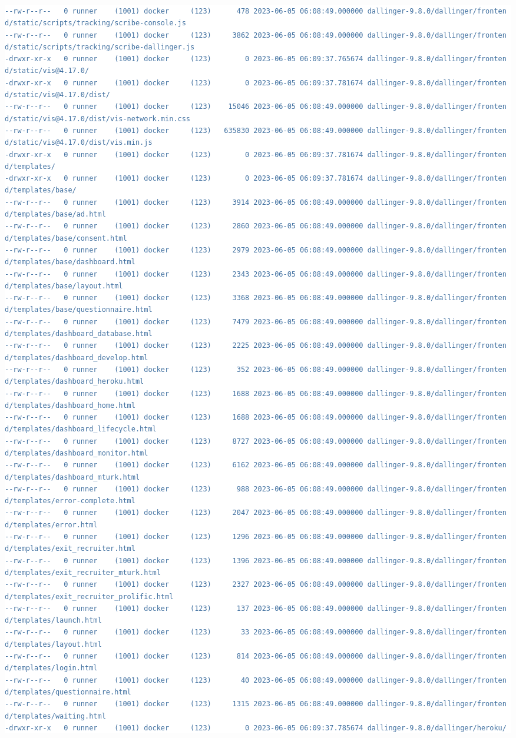 ```diff
--rw-r--r--   0 runner    (1001) docker     (123)      478 2023-06-05 06:08:49.000000 dallinger-9.8.0/dallinger/frontend/static/scripts/tracking/scribe-console.js
--rw-r--r--   0 runner    (1001) docker     (123)     3862 2023-06-05 06:08:49.000000 dallinger-9.8.0/dallinger/frontend/static/scripts/tracking/scribe-dallinger.js
-drwxr-xr-x   0 runner    (1001) docker     (123)        0 2023-06-05 06:09:37.765674 dallinger-9.8.0/dallinger/frontend/static/vis@4.17.0/
-drwxr-xr-x   0 runner    (1001) docker     (123)        0 2023-06-05 06:09:37.781674 dallinger-9.8.0/dallinger/frontend/static/vis@4.17.0/dist/
--rw-r--r--   0 runner    (1001) docker     (123)    15046 2023-06-05 06:08:49.000000 dallinger-9.8.0/dallinger/frontend/static/vis@4.17.0/dist/vis-network.min.css
--rw-r--r--   0 runner    (1001) docker     (123)   635830 2023-06-05 06:08:49.000000 dallinger-9.8.0/dallinger/frontend/static/vis@4.17.0/dist/vis.min.js
-drwxr-xr-x   0 runner    (1001) docker     (123)        0 2023-06-05 06:09:37.781674 dallinger-9.8.0/dallinger/frontend/templates/
-drwxr-xr-x   0 runner    (1001) docker     (123)        0 2023-06-05 06:09:37.781674 dallinger-9.8.0/dallinger/frontend/templates/base/
--rw-r--r--   0 runner    (1001) docker     (123)     3914 2023-06-05 06:08:49.000000 dallinger-9.8.0/dallinger/frontend/templates/base/ad.html
--rw-r--r--   0 runner    (1001) docker     (123)     2860 2023-06-05 06:08:49.000000 dallinger-9.8.0/dallinger/frontend/templates/base/consent.html
--rw-r--r--   0 runner    (1001) docker     (123)     2979 2023-06-05 06:08:49.000000 dallinger-9.8.0/dallinger/frontend/templates/base/dashboard.html
--rw-r--r--   0 runner    (1001) docker     (123)     2343 2023-06-05 06:08:49.000000 dallinger-9.8.0/dallinger/frontend/templates/base/layout.html
--rw-r--r--   0 runner    (1001) docker     (123)     3368 2023-06-05 06:08:49.000000 dallinger-9.8.0/dallinger/frontend/templates/base/questionnaire.html
--rw-r--r--   0 runner    (1001) docker     (123)     7479 2023-06-05 06:08:49.000000 dallinger-9.8.0/dallinger/frontend/templates/dashboard_database.html
--rw-r--r--   0 runner    (1001) docker     (123)     2225 2023-06-05 06:08:49.000000 dallinger-9.8.0/dallinger/frontend/templates/dashboard_develop.html
--rw-r--r--   0 runner    (1001) docker     (123)      352 2023-06-05 06:08:49.000000 dallinger-9.8.0/dallinger/frontend/templates/dashboard_heroku.html
--rw-r--r--   0 runner    (1001) docker     (123)     1688 2023-06-05 06:08:49.000000 dallinger-9.8.0/dallinger/frontend/templates/dashboard_home.html
--rw-r--r--   0 runner    (1001) docker     (123)     1688 2023-06-05 06:08:49.000000 dallinger-9.8.0/dallinger/frontend/templates/dashboard_lifecycle.html
--rw-r--r--   0 runner    (1001) docker     (123)     8727 2023-06-05 06:08:49.000000 dallinger-9.8.0/dallinger/frontend/templates/dashboard_monitor.html
--rw-r--r--   0 runner    (1001) docker     (123)     6162 2023-06-05 06:08:49.000000 dallinger-9.8.0/dallinger/frontend/templates/dashboard_mturk.html
--rw-r--r--   0 runner    (1001) docker     (123)      988 2023-06-05 06:08:49.000000 dallinger-9.8.0/dallinger/frontend/templates/error-complete.html
--rw-r--r--   0 runner    (1001) docker     (123)     2047 2023-06-05 06:08:49.000000 dallinger-9.8.0/dallinger/frontend/templates/error.html
--rw-r--r--   0 runner    (1001) docker     (123)     1296 2023-06-05 06:08:49.000000 dallinger-9.8.0/dallinger/frontend/templates/exit_recruiter.html
--rw-r--r--   0 runner    (1001) docker     (123)     1396 2023-06-05 06:08:49.000000 dallinger-9.8.0/dallinger/frontend/templates/exit_recruiter_mturk.html
--rw-r--r--   0 runner    (1001) docker     (123)     2327 2023-06-05 06:08:49.000000 dallinger-9.8.0/dallinger/frontend/templates/exit_recruiter_prolific.html
--rw-r--r--   0 runner    (1001) docker     (123)      137 2023-06-05 06:08:49.000000 dallinger-9.8.0/dallinger/frontend/templates/launch.html
--rw-r--r--   0 runner    (1001) docker     (123)       33 2023-06-05 06:08:49.000000 dallinger-9.8.0/dallinger/frontend/templates/layout.html
--rw-r--r--   0 runner    (1001) docker     (123)      814 2023-06-05 06:08:49.000000 dallinger-9.8.0/dallinger/frontend/templates/login.html
--rw-r--r--   0 runner    (1001) docker     (123)       40 2023-06-05 06:08:49.000000 dallinger-9.8.0/dallinger/frontend/templates/questionnaire.html
--rw-r--r--   0 runner    (1001) docker     (123)     1315 2023-06-05 06:08:49.000000 dallinger-9.8.0/dallinger/frontend/templates/waiting.html
-drwxr-xr-x   0 runner    (1001) docker     (123)        0 2023-06-05 06:09:37.785674 dallinger-9.8.0/dallinger/heroku/
```